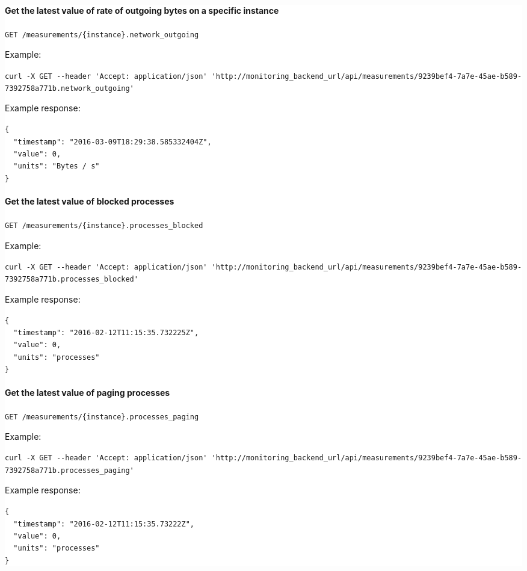 #### Get the latest value of rate of outgoing bytes on a specific instance

    GET /measurements/{instance}.network_outgoing

Example:

```
curl -X GET --header 'Accept: application/json' 'http://monitoring_backend_url/api/measurements/9239bef4-7a7e-45ae-b589-7392758a771b.network_outgoing'
```

Example response:

```
{
  "timestamp": "2016-03-09T18:29:38.585332404Z",
  "value": 0,
  "units": "Bytes / s"
}
```

#### Get the latest value of blocked processes

    GET /measurements/{instance}.processes_blocked

Example:

```
curl -X GET --header 'Accept: application/json' 'http://monitoring_backend_url/api/measurements/9239bef4-7a7e-45ae-b589-7392758a771b.processes_blocked'
```

Example response:

```
{
  "timestamp": "2016-02-12T11:15:35.732225Z",
  "value": 0,
  "units": "processes"
}
```

#### Get the latest value of paging processes

    GET /measurements/{instance}.processes_paging

Example:

```
curl -X GET --header 'Accept: application/json' 'http://monitoring_backend_url/api/measurements/9239bef4-7a7e-45ae-b589-7392758a771b.processes_paging'
```

Example response:

```
{
  "timestamp": "2016-02-12T11:15:35.73222Z",
  "value": 0,
  "units": "processes"
}
```
